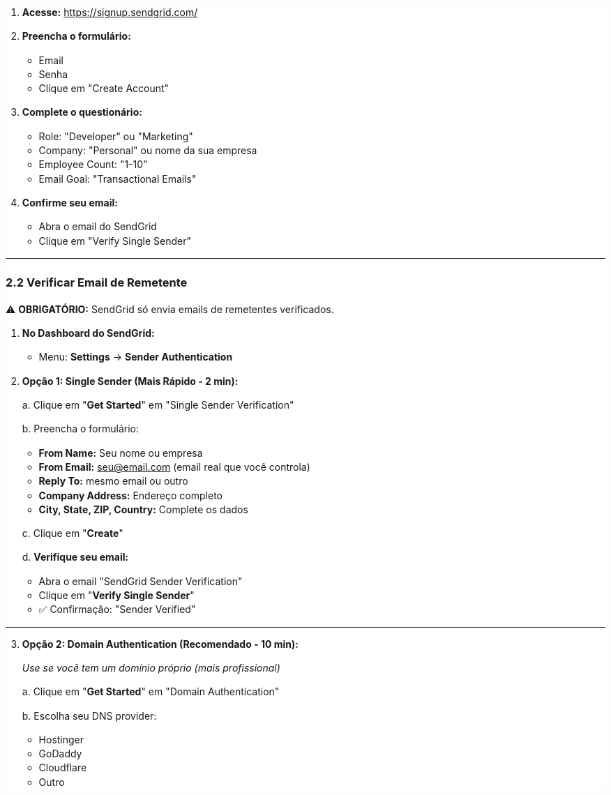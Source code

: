 1. **Acesse:** https://signup.sendgrid.com/

2. **Preencha o formulário:**
   - Email
   - Senha
   - Clique em "Create Account"

3. **Complete o questionário:**
   - Role: "Developer" ou "Marketing"
   - Company: "Personal" ou nome da sua empresa
   - Employee Count: "1-10"
   - Email Goal: "Transactional Emails"

4. **Confirme seu email:**
   - Abra o email do SendGrid
   - Clique em "Verify Single Sender"

---

### **2.2 Verificar Email de Remetente**

⚠️ **OBRIGATÓRIO:** SendGrid só envia emails de remetentes verificados.

1. **No Dashboard do SendGrid:**
   - Menu: **Settings** → **Sender Authentication**

2. **Opção 1: Single Sender (Mais Rápido - 2 min):**
   
   a. Clique em "**Get Started**" em "Single Sender Verification"
   
   b. Preencha o formulário:
      - **From Name:** Seu nome ou empresa
      - **From Email:** seu@email.com (email real que você controla)
      - **Reply To:** mesmo email ou outro
      - **Company Address:** Endereço completo
      - **City, State, ZIP, Country:** Complete os dados
   
   c. Clique em "**Create**"
   
   d. **Verifique seu email:**
      - Abra o email "SendGrid Sender Verification"
      - Clique em "**Verify Single Sender**"
      - ✅ Confirmação: "Sender Verified"

---

3. **Opção 2: Domain Authentication (Recomendado - 10 min):**
   
   *Use se você tem um domínio próprio (mais profissional)*
   
   a. Clique em "**Get Started**" em "Domain Authentication"
   
   b. Escolha seu DNS provider:
      - Hostinger
      - GoDaddy
      - Cloudflare
      - Outro
   